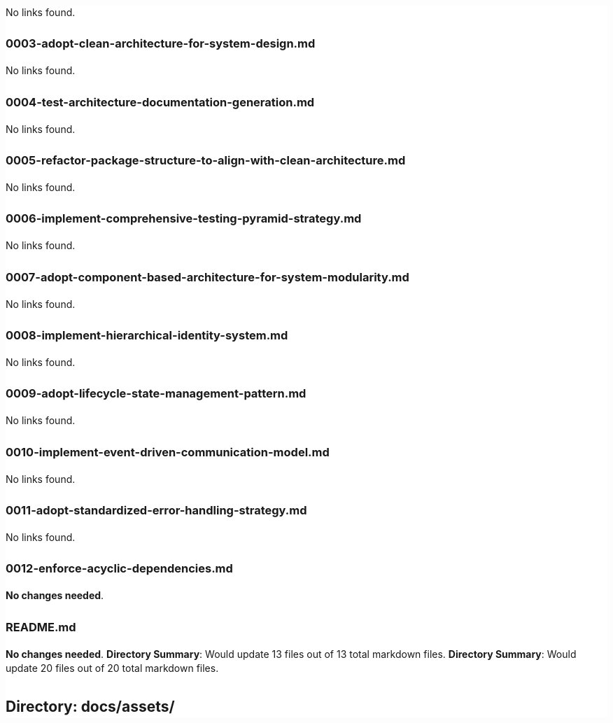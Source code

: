 No links found.

### 0003-adopt-clean-architecture-for-system-design.md

No links found.

### 0004-test-architecture-documentation-generation.md

No links found.

### 0005-refactor-package-structure-to-align-with-clean-architecture.md

No links found.

### 0006-implement-comprehensive-testing-pyramid-strategy.md

No links found.

### 0007-adopt-component-based-architecture-for-system-modularity.md

No links found.

### 0008-implement-hierarchical-identity-system.md

No links found.

### 0009-adopt-lifecycle-state-management-pattern.md

No links found.

### 0010-implement-event-driven-communication-model.md

No links found.

### 0011-adopt-standardized-error-handling-strategy.md

No links found.

### 0012-enforce-acyclic-dependencies.md

**No changes needed**.

### README.md

**No changes needed**.
**Directory Summary**: Would update 13 files out of 13 total markdown files.
**Directory Summary**: Would update 20 files out of 20 total markdown files.

## Directory: docs/assets/
